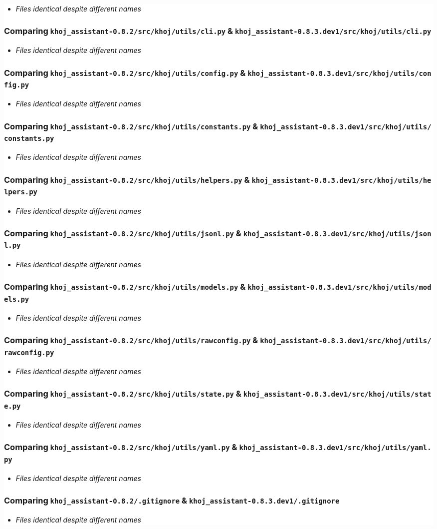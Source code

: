  * *Files identical despite different names*

### Comparing `khoj_assistant-0.8.2/src/khoj/utils/cli.py` & `khoj_assistant-0.8.3.dev1/src/khoj/utils/cli.py`

 * *Files identical despite different names*

### Comparing `khoj_assistant-0.8.2/src/khoj/utils/config.py` & `khoj_assistant-0.8.3.dev1/src/khoj/utils/config.py`

 * *Files identical despite different names*

### Comparing `khoj_assistant-0.8.2/src/khoj/utils/constants.py` & `khoj_assistant-0.8.3.dev1/src/khoj/utils/constants.py`

 * *Files identical despite different names*

### Comparing `khoj_assistant-0.8.2/src/khoj/utils/helpers.py` & `khoj_assistant-0.8.3.dev1/src/khoj/utils/helpers.py`

 * *Files identical despite different names*

### Comparing `khoj_assistant-0.8.2/src/khoj/utils/jsonl.py` & `khoj_assistant-0.8.3.dev1/src/khoj/utils/jsonl.py`

 * *Files identical despite different names*

### Comparing `khoj_assistant-0.8.2/src/khoj/utils/models.py` & `khoj_assistant-0.8.3.dev1/src/khoj/utils/models.py`

 * *Files identical despite different names*

### Comparing `khoj_assistant-0.8.2/src/khoj/utils/rawconfig.py` & `khoj_assistant-0.8.3.dev1/src/khoj/utils/rawconfig.py`

 * *Files identical despite different names*

### Comparing `khoj_assistant-0.8.2/src/khoj/utils/state.py` & `khoj_assistant-0.8.3.dev1/src/khoj/utils/state.py`

 * *Files identical despite different names*

### Comparing `khoj_assistant-0.8.2/src/khoj/utils/yaml.py` & `khoj_assistant-0.8.3.dev1/src/khoj/utils/yaml.py`

 * *Files identical despite different names*

### Comparing `khoj_assistant-0.8.2/.gitignore` & `khoj_assistant-0.8.3.dev1/.gitignore`

 * *Files identical despite different names*
